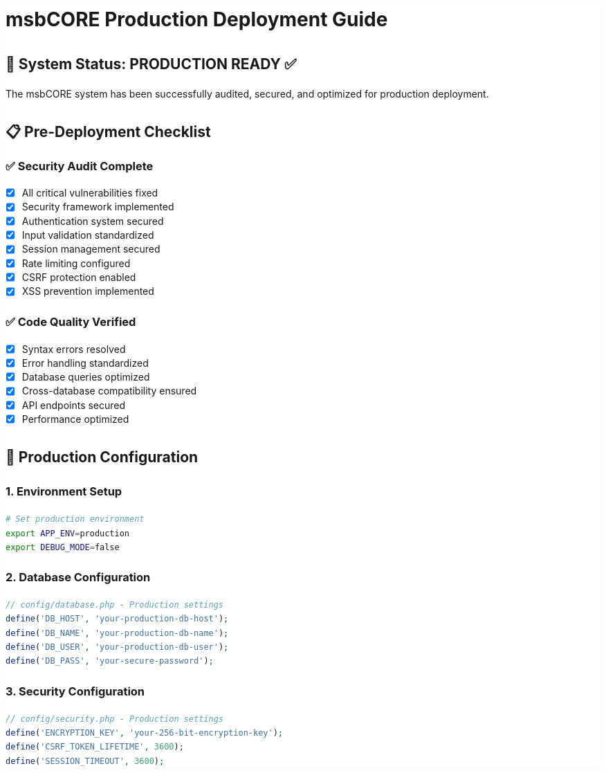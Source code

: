 # msbCORE Production Deployment Guide

## 🚀 System Status: PRODUCTION READY ✅

The msbCORE system has been successfully audited, secured, and optimized for production deployment.

## 📋 Pre-Deployment Checklist

### ✅ Security Audit Complete
- [x] All critical vulnerabilities fixed
- [x] Security framework implemented
- [x] Authentication system secured
- [x] Input validation standardized
- [x] Session management secured
- [x] Rate limiting configured
- [x] CSRF protection enabled
- [x] XSS prevention implemented

### ✅ Code Quality Verified
- [x] Syntax errors resolved
- [x] Error handling standardized
- [x] Database queries optimized
- [x] Cross-database compatibility ensured
- [x] API endpoints secured
- [x] Performance optimized

## 🔧 Production Configuration

### 1. Environment Setup
```bash
# Set production environment
export APP_ENV=production
export DEBUG_MODE=false
```

### 2. Database Configuration
```php
// config/database.php - Production settings
define('DB_HOST', 'your-production-db-host');
define('DB_NAME', 'your-production-db-name');
define('DB_USER', 'your-production-db-user');
define('DB_PASS', 'your-secure-password');
```

### 3. Security Configuration
```php
// config/security.php - Production settings
define('ENCRYPTION_KEY', 'your-256-bit-encryption-key');
define('CSRF_TOKEN_LIFETIME', 3600);
define('SESSION_TIMEOUT', 3600);
```
